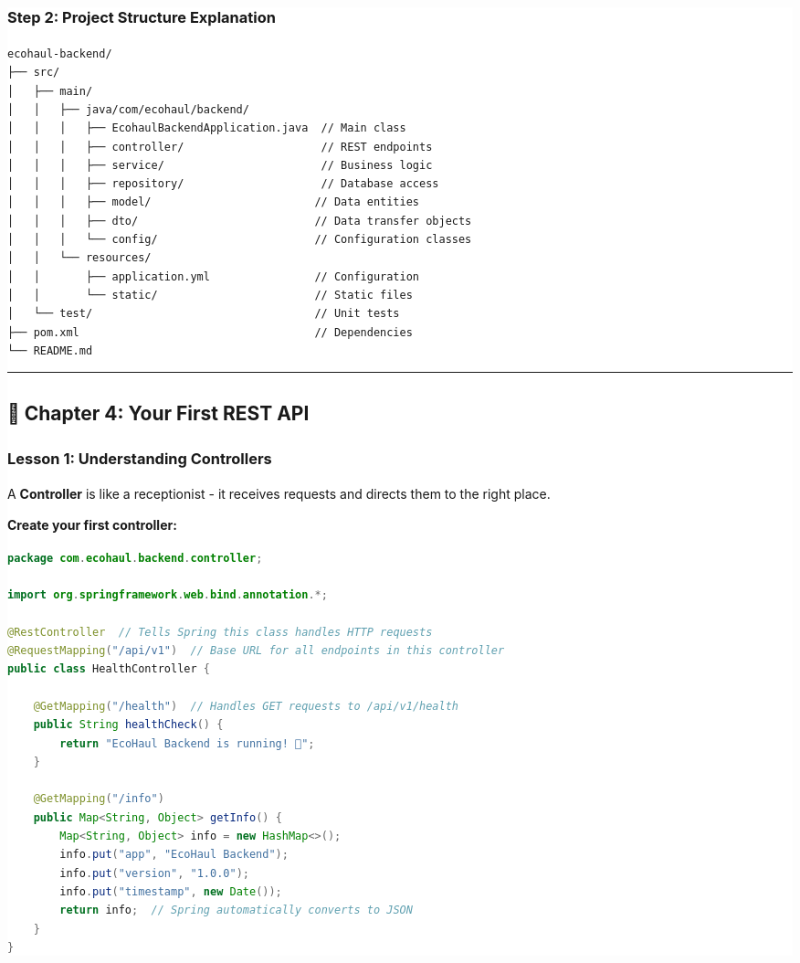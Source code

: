### **Step 2: Project Structure Explanation**
```
ecohaul-backend/
├── src/
│   ├── main/
│   │   ├── java/com/ecohaul/backend/
│   │   │   ├── EcohaulBackendApplication.java  // Main class
│   │   │   ├── controller/                     // REST endpoints
│   │   │   ├── service/                        // Business logic
│   │   │   ├── repository/                     // Database access
│   │   │   ├── model/                         // Data entities
│   │   │   ├── dto/                           // Data transfer objects
│   │   │   └── config/                        // Configuration classes
│   │   └── resources/
│   │       ├── application.yml                // Configuration
│   │       └── static/                        // Static files
│   └── test/                                  // Unit tests
├── pom.xml                                    // Dependencies
└── README.md
```

---

## 📝 **Chapter 4: Your First REST API**

### **Lesson 1: Understanding Controllers**

A **Controller** is like a receptionist - it receives requests and directs them to the right place.

**Create your first controller:**

```java
package com.ecohaul.backend.controller;

import org.springframework.web.bind.annotation.*;

@RestController  // Tells Spring this class handles HTTP requests
@RequestMapping("/api/v1")  // Base URL for all endpoints in this controller
public class HealthController {
    
    @GetMapping("/health")  // Handles GET requests to /api/v1/health
    public String healthCheck() {
        return "EcoHaul Backend is running! 🌱";
    }
    
    @GetMapping("/info")
    public Map<String, Object> getInfo() {
        Map<String, Object> info = new HashMap<>();
        info.put("app", "EcoHaul Backend");
        info.put("version", "1.0.0");
        info.put("timestamp", new Date());
        return info;  // Spring automatically converts to JSON
    }
}
```
